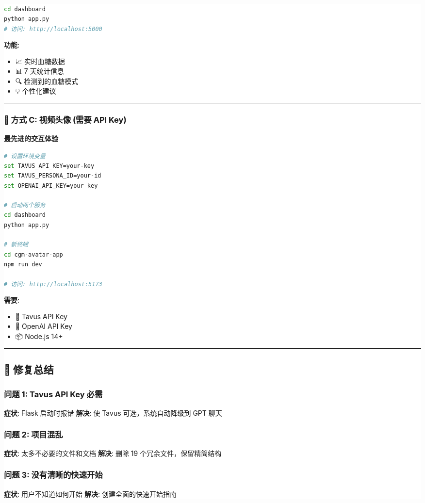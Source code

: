 ```bash
cd dashboard
python app.py
# 访问: http://localhost:5000
```

**功能**:
- 📈 实时血糖数据
- 📊 7 天统计信息
- 🔍 检测到的血糖模式
- 💡 个性化建议

---

### 🔴 方式 C: 视频头像 (需要 API Key)
**最先进的交互体验**

```bash
# 设置环境变量
set TAVUS_API_KEY=your-key
set TAVUS_PERSONA_ID=your-id
set OPENAI_API_KEY=your-key

# 启动两个服务
cd dashboard
python app.py

# 新终端
cd cgm-avatar-app
npm run dev

# 访问: http://localhost:5173
```

**需要**:
- 🔑 Tavus API Key
- 🔑 OpenAI API Key
- 📦 Node.js 14+

---

## 🔧 修复总结

### 问题 1: Tavus API Key 必需
**症状**: Flask 启动时报错
**解决**: 使 Tavus 可选，系统自动降级到 GPT 聊天

### 问题 2: 项目混乱
**症状**: 太多不必要的文件和文档
**解决**: 删除 19 个冗余文件，保留精简结构

### 问题 3: 没有清晰的快速开始
**症状**: 用户不知道如何开始
**解决**: 创建全面的快速开始指南
